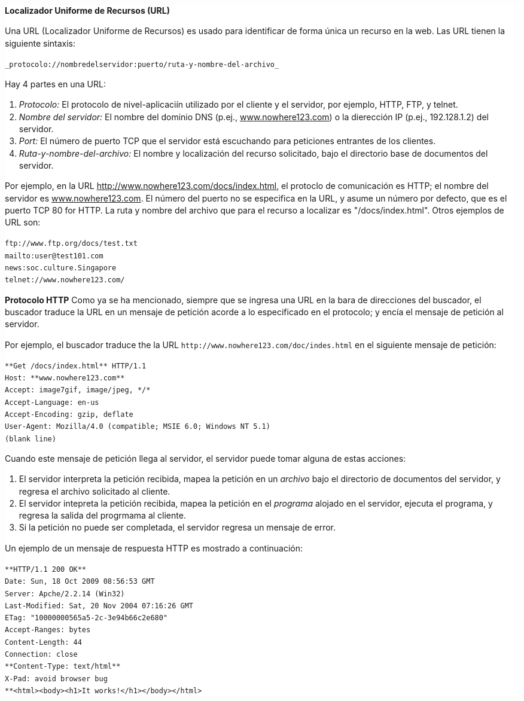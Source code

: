 **Localizador Uniforme de Recursos (URL)**

Una URL (Localizador Uniforme de Recursos) es usado para identificar de forma única un recurso en la web. Las URL tienen la siguiente sintaxis:
```
_protocolo://nombredelservidor:puerto/ruta-y-nombre-del-archivo_
```

Hay 4 partes en una URL:

1. _Protocolo:_ El protocolo de nivel-aplicaciín utilizado por el cliente y el servidor, por ejemplo, HTTP, FTP, y telnet.
2. _Nombre del servidor:_ El nombre del dominio DNS (p.ej., www.nowhere123.com) o la dierección IP (p.ej., 192.128.1.2) del servidor.
3. _Port:_ El número de puerto TCP que el servidor está escuchando para peticiones entrantes de los clientes.
4. _Ruta-y-nombre-del-archivo:_ El nombre y localización del recurso solicitado, bajo el directorio base de documentos del servidor.

Por ejemplo, en la URL http://www.nowhere123.com/docs/index.html, el protoclo de comunicación es HTTP; el nombre del servidor es www.nowhere123.com. El número del puerto no se especifica en la URL, y asume un número por defecto, que es el puerto TCP 80 for HTTP. La ruta y nombre del archivo que para el recurso a localizar es "/docs/index.html".
Otros ejemplos de URL son:
```
ftp://www.ftp.org/docs/test.txt
mailto:user@test101.com
news:soc.culture.Singapore
telnet://www.nowhere123.com/
```
**Protocolo HTTP**
Como ya se ha mencionado, siempre que se ingresa una URL en la bara de direcciones del buscador, el buscador traduce la URL en un mensaje de petición acorde a lo especificado en el protocolo; y encía el mensaje de petición al servidor.

Por ejemplo, el buscador traduce the la URL ```http://www.nowhere123.com/doc/indes.html``` en el siguiente mensaje de petición:
```
**Get /docs/index.html** HTTP/1.1
Host: **www.nowhere123.com**
Accept: image7gif, image/jpeg, */*
Accept-Language: en-us
Accept-Encoding: gzip, deflate
User-Agent: Mozilla/4.0 (compatible; MSIE 6.0; Windows NT 5.1)
(blank line)
```
Cuando este mensaje de petición llega al servidor, el servidor puede tomar alguna de estas acciones:
1. El servidor interpreta la petición recibida, mapea la petición en un *archivo* bajo el directorio de documentos del servidor, y regresa el archivo solicitado al cliente.
2. El servidor intepreta la petición recibida, mapea la petición en el *programa* alojado en el servidor, ejecuta el programa, y regresa la salida del progrmama al cliente.
3. Si la petición no puede ser completada, el servidor regresa un mensaje de error.

Un ejemplo de un mensaje de respuesta HTTP es mostrado a continuación:
```
**HTTP/1.1 200 OK**
Date: Sun, 18 Oct 2009 08:56:53 GMT
Server: Apche/2.2.14 (Win32)
Last-Modified: Sat, 20 Nov 2004 07:16:26 GMT
ETag: "10000000565a5-2c-3e94b66c2e680"
Accept-Ranges: bytes
Content-Length: 44
Connection: close
**Content-Type: text/html**
X-Pad: avoid browser bug
**<html><body><h1>It works!</h1></body></html>
```